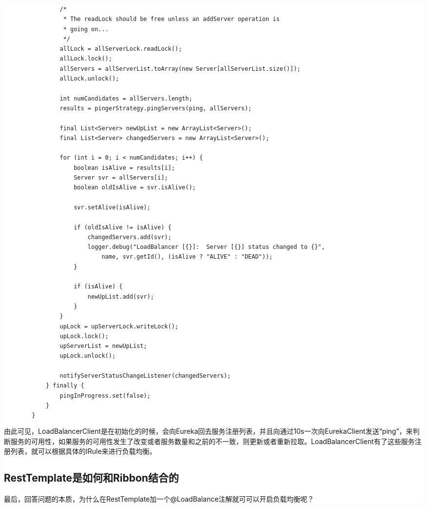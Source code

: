 ```
                /*
                 * The readLock should be free unless an addServer operation is
                 * going on...
                 */
                allLock = allServerLock.readLock();
                allLock.lock();
                allServers = allServerList.toArray(new Server[allServerList.size()]);
                allLock.unlock();

                int numCandidates = allServers.length;
                results = pingerStrategy.pingServers(ping, allServers);

                final List<Server> newUpList = new ArrayList<Server>();
                final List<Server> changedServers = new ArrayList<Server>();

                for (int i = 0; i < numCandidates; i++) {
                    boolean isAlive = results[i];
                    Server svr = allServers[i];
                    boolean oldIsAlive = svr.isAlive();

                    svr.setAlive(isAlive);

                    if (oldIsAlive != isAlive) {
                        changedServers.add(svr);
                        logger.debug("LoadBalancer [{}]:  Server [{}] status changed to {}", 
                    		name, svr.getId(), (isAlive ? "ALIVE" : "DEAD"));
                    }

                    if (isAlive) {
                        newUpList.add(svr);
                    }
                }
                upLock = upServerLock.writeLock();
                upLock.lock();
                upServerList = newUpList;
                upLock.unlock();

                notifyServerStatusChangeListener(changedServers);
            } finally {
                pingInProgress.set(false);
            }
        }

```

由此可见，LoadBalancerClient是在初始化的时候，会向Eureka回去服务注册列表，并且向通过10s一次向EurekaClient发送“ping”，来判断服务的可用性，如果服务的可用性发生了改变或者服务数量和之前的不一致，则更新或者重新拉取。LoadBalancerClient有了这些服务注册列表，就可以根据具体的IRule来进行负载均衡。

## RestTemplate是如何和Ribbon结合的

最后，回答问题的本质，为什么在RestTemplate加一个@LoadBalance注解就可可以开启负载均衡呢？
